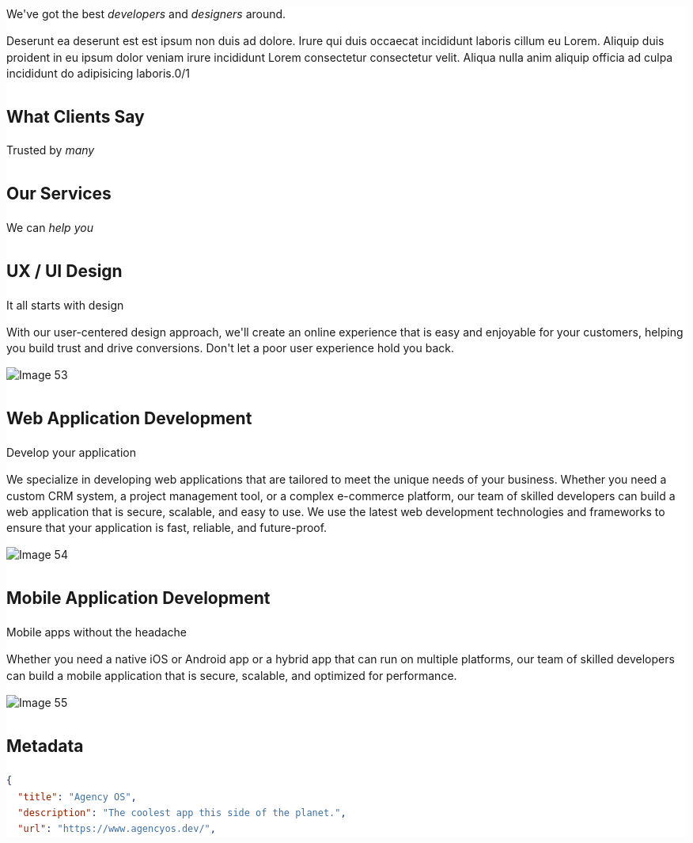 We've got the best _developers_ and _designers_ around.

Deserunt ea deserunt est est ipsum non duis ad dolore. Irure qui duis occaecat incididunt laboris cillum eu Lorem. Aliquip duis proident in eu ipsum dolor veniam irure incididunt Lorem consectetur consectetur velit. Aliqua nulla anim aliquip officia ad culpa incididunt do adipisicing laboris.0/1

What Clients Say
----------------

Trusted by _many_

Our Services
------------

We can _help you_

UX / UI Design
--------------

It all starts with design

With our user-centered design approach, we'll create an online experience that is easy and enjoyable for your customers, helping you build trust and drive conversions. Don't let a poor user experience hold you back.

![Image 53](https://v2-agencyos.directus.app/assets/6dad2008-3af5-407e-827e-da5744223181?width=600&height=600)

Web Application Development
---------------------------

Develop your application

We specialize in developing web applications that are tailored to meet the unique needs of your business. Whether you need a custom CRM system, a project management tool, or a complex e-commerce platform, our team of skilled developers can build a web application that is secure, scalable, and easy to use. We use the latest web development technologies and frameworks to ensure that your application is fast, reliable, and future-proof.

![Image 54](https://v2-agencyos.directus.app/assets/1f19dd72-a433-481d-9b51-e3cc8e4f33d3?width=600&height=600)

Mobile Application Development
------------------------------

Mobile apps without the headache

Whether you need a native iOS or Android app or a hybrid app that can run on multiple platforms, our team of skilled developers can build a mobile application that is secure, scalable, and optimized for performance.

![Image 55](https://v2-agencyos.directus.app/assets/793e9bf7-c646-4588-8865-fe22556070ff?width=600&height=600)

## Metadata

```json
{
  "title": "Agency OS",
  "description": "The coolest app this side of the planet.",
  "url": "https://www.agencyos.dev/",
```